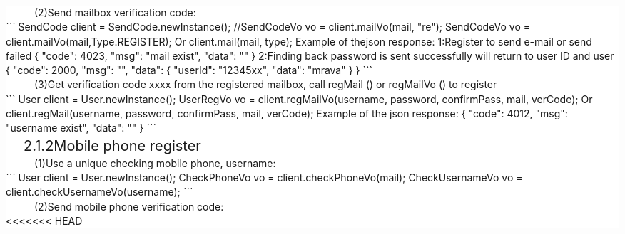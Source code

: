 <div style="margin-left:40px;">
(2)Send mailbox verification code:
</div>
```
		SendCode client = SendCode.newInstance();
	    //SendCodeVo vo = client.mailVo(mail, "re");
	    SendCodeVo vo = client.mailVo(mail,Type.REGISTER);
	    Or
	    client.mail(mail, type);
	    Example of thejson response:
	    1:Register to send e-mail or send failed
	    {
	        "code": 4023,
	        "msg": "mail exist",
	        "data": ""
	    }
	   2:Finding back password is sent successfully will return to user ID and user
	    {
	        "code": 2000,
	        "msg": "",
	        "data": {
	            "userId": "12345xx",
	            "data": "mrava"
	        }
	    }
```
<div style="margin-left:40px;">
 (3)Get verification code xxxx from the registered mailbox, call regMail () or regMailVo () to register
</div>
```
		User client = User.newInstance();
	    UserRegVo vo = client.regMailVo(username, password, confirmPass, mail, verCode);
	    Or
	    client.regMail(username, password, confirmPass, mail, verCode);
	    Example of the json response:
	    {
	        "code": 4012,
	        "msg": "username exist",
	        "data": ""
	    }
```

<div name="yonghu2" id="yonghu2" style="font-size:20px;margin-left:25px;">
2.1.2Mobile phone register
</div>
<div style="margin-left:40px;">
 (1)Use a unique checking mobile phone, username:
</div>
```
		 User client = User.newInstance();
	     CheckPhoneVo vo = client.checkPhoneVo(mail);
	     CheckUsernameVo vo = client.checkUsernameVo(username);
```
<div style="margin-left:40px;">
(2)Send mobile phone verification code:
</div>
<<<<<<< HEAD
